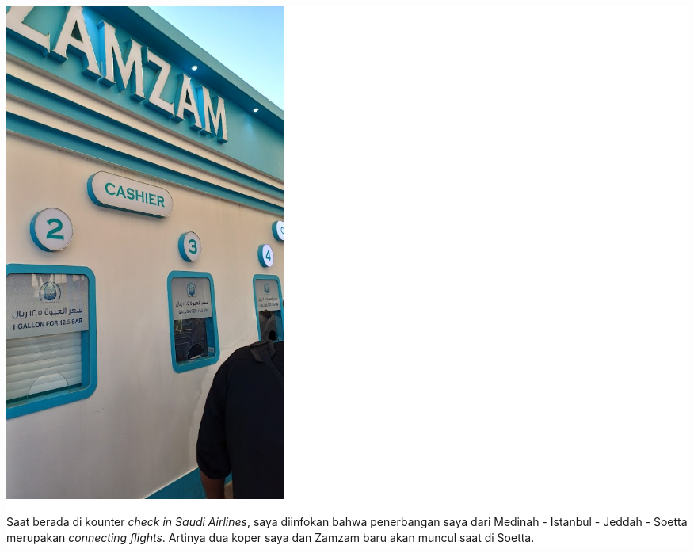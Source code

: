 <img src="https://raw.githubusercontent.com/ikanx101/ikanx101.github.io/master/_posts/lainnya/umrah/zam.jpeg" data-fig-align="center" width="350"
alt="sumber: Outlet Penjualan Zamzam di Bandara Madinah - dokumentasi ikanx101.com" />

Saat berada di kounter *check in* *Saudi Airlines*, saya diinfokan bahwa
penerbangan saya dari Medinah - Istanbul - Jeddah - Soetta merupakan
*connecting flights*. Artinya dua koper saya dan Zamzam baru akan muncul
saat di Soetta.
